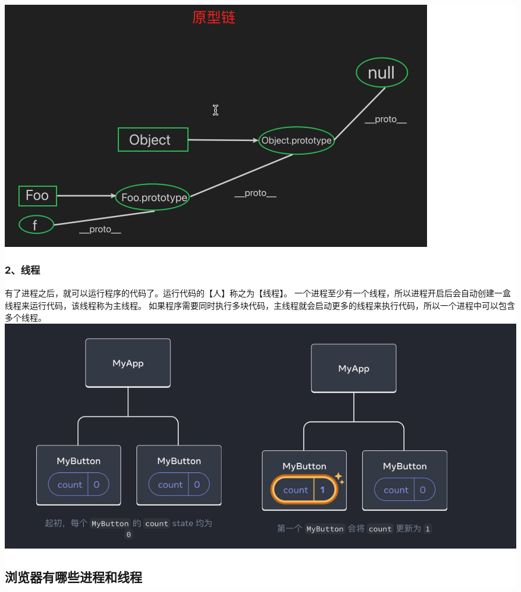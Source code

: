 ![alt text](image-1.png)

### 2、线程

有了进程之后，就可以运行程序的代码了。运行代码的【人】称之为【线程】。
一个进程至少有一个线程，所以进程开启后会自动创建一盒线程来运行代码，该线程称为主线程。
如果程序需要同时执行多块代码，主线程就会启动更多的线程来执行代码，所以一个进程中可以包含多个线程。
![alt text](image-2.png)

## 浏览器有哪些进程和线程
